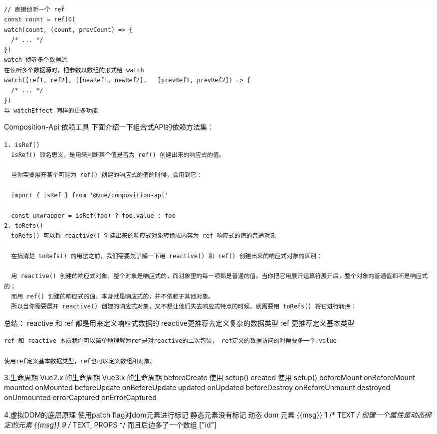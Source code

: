     // 直接侦听一个 ref
    const count = ref(0)
    watch(count, (count, prevCount) => {
      /* ... */
    })
    watch 侦听多个数据源
    在侦听多个数据源时，把参数以数组的形式给 watch
    watch([ref1, ref2], ([newRef1, newRef2],   [prevRef1, prevRef2]) => {
      /* ... */
    })
    与 watchEffect 同样的更多功能

  Composition-Api 依赖工具
  下面介绍一下组合式API的依赖方法集：

    1. isRef()
      isRef() 顾名思义，是用来判断某个值是否为 ref() 创建出来的响应式的值。

      当你需要展开某个可能为 ref() 创建的响应式的值的时候，会用到它：

      import { isRef } from '@vue/composition-api'

      const unwrapper = isRef(foo) ? foo.value : foo
    2. toRefs()
      toRefs() 可以将 reactive() 创建出来的响应式对象转换成内容为 ref 响应式的值的普通对象

      在搞清楚 toRefs() 的用法之前，我们需要先了解一下用 reactive() 和 ref() 创建出来的响应式对象的区别：

      用 reactive() 创建的响应式对象，整个对象是响应式的，而对象里的每一项都是普通的值。当你把它用展开运算符展开后，整个对象的普通值都不是响应式的；
      而用 ref() 创建的响应式的值，本身就是响应式的，并不依赖于其他对象。
      所以当你需要展开 reactive() 创建的响应式对象，又不想让他们失去响应式特点的时候，就需要用 toRefs() 将它进行转换：

  总结：
    reactive 和 ref 都是用来定义响应式数据的 reactive更推荐去定义复杂的数据类型 ref 更推荐定义基本类型

    ref 和 reactive 本质我们可以简单地理解为ref是对reactive的二次包装， ref定义的数据访问的时候要多一个.value

    使用ref定义基本数据类型，ref也可以定义数组和对象。


3.生命周期
  Vue2.x 的生命周期	    Vue3.x 的生命周期
  beforeCreate	         使用 setup()
  created	               使用 setup()
  beforeMount	           onBeforeMount
  mounted	               onMounted
  beforeUpdate	         onBeforeUpdate
  updated	               onUpdated
  beforeDestroy	         onBeforeUnmount
  destroyed              onUnmounted
  errorCaptured	         onErrorCaptured

4.虚拟DOM的底层原理
  使用patch flag对dom元素进行标记
  静态元素没有标记
  动态 dom 元素 <span>{{msg}}</span>  1 /* TEXT */
  创建一个属性是动态绑定的元素 <span :id="asdd">{{msg}}</span> 9 /* TEXT, PROPS */ 而且后边多了一个数组 ["id"]
